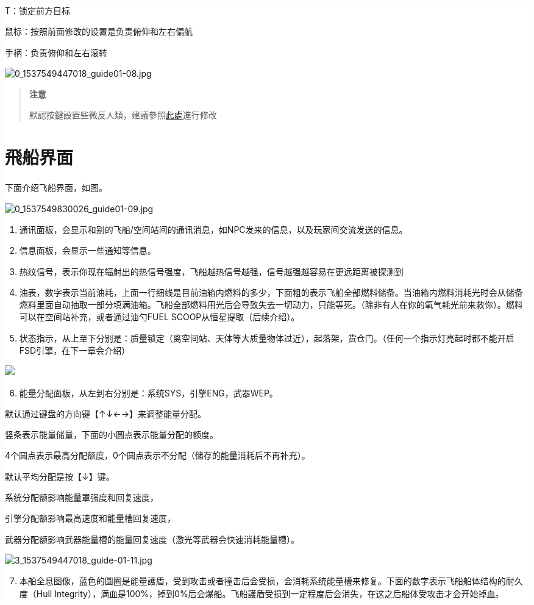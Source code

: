 T：锁定前方目标   

鼠标：按照前面修改的设置是负责俯仰和左右偏航   

手柄：负责俯仰和左右滚转   

![0_1537549447018_guide01-08.jpg](https://cdn.elitedanger.cn/FvT0LnnuZsgqItjF4q9Od2JSiY9Y)



> **注意**  
> 
> 默認按鍵設置些微反人類，建議參照[此處](https://forum.elitedanger.cn/d/133/11)進行修改
> 
> 


飛船界面
====


下面介绍飞船界面，如图。   

![0_1537549830026_guide01-09.jpg](https://cdn.elitedanger.cn/FkORD_lWFpRFoOmNLlTMium3T-Dg)


1. 通讯面板，会显示和别的飞船/空间站间的通讯消息，如NPC发来的信息，以及玩家间交流发送的信息。


2. 信息面板，会显示一些通知等信息。


3. 热纹信号，表示你现在辐射出的热信号强度，飞船越热信号越强，信号越强越容易在更远距离被探测到


4. 油表，数字表示当前油耗，上面一行细线是目前油箱内燃料的多少，下面粗的表示飞船全部燃料储备。当油箱内燃料消耗光时会从储备燃料里面自动抽取一部分填满油箱。飞船全部燃料用光后会导致失去一切动力，只能等死。（除非有人在你的氧气耗光前来救你）。燃料可以在空间站补充，或者通过油勺FUEL SCOOP从恒星提取（后续介绍）。


5. 状态指示，从上至下分别是：质量锁定（离空间站、天体等大质量物体过近），起落架，货仓门。（任何一个指示灯亮起时都不能开启FSD引擎，在下一章会介绍）  

![](https://qiniu.elitedanger.cn/assets/files/2021-01-02/1609566469-241403-heatsignfuelwithdes.png)


6. 能量分配面板，从左到右分别是：系统SYS，引擎ENG，武器WEP。   

 默认通过键盘的方向键【↑↓←→】来调整能量分配。   

 竖条表示能量储量，下面的小圆点表示能量分配的额度。   

 4个圆点表示最高分配额度，0个圆点表示不分配（储存的能量消耗后不再补充）。   

 默认平均分配是按【↓】键。   

 系统分配额影响能量罩强度和回复速度，   

 引擎分配额影响最高速度和能量槽回复速度，   

 武器分配额影响武器能量槽的能量回复速度（激光等武器会快速消耗能量槽）。  

![3_1537549447018_guide-01-11.jpg](https://cdn.elitedanger.cn/FhxJeRXVrlK0FxlVHzoy70V667vj)


7. 本船全息图像，蓝色的圆圈是能量護盾，受到攻击或者撞击后会受损，会消耗系统能量槽来修复。下面的数字表示飞船船体结构的耐久度（Hull Integrity），满血是100%，掉到0%后会爆船。飞船護盾受损到一定程度后会消失，在这之后船体受攻击才会开始掉血。

